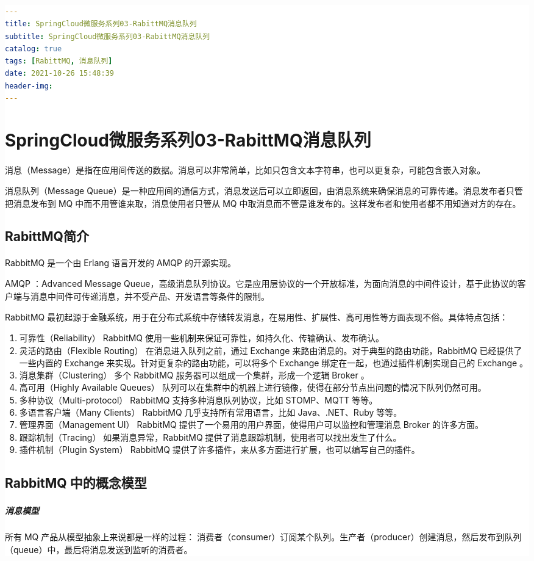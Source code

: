 ```yaml
---
title: SpringCloud微服务系列03-RabittMQ消息队列
subtitle: SpringCloud微服务系列03-RabittMQ消息队列
catalog: true
tags: [RabittMQ, 消息队列]
date: 2021-10-26 15:48:39
header-img:
---
```


# SpringCloud微服务系列03-RabittMQ消息队列

消息（Message）是指在应用间传送的数据。消息可以非常简单，比如只包含文本字符串，也可以更复杂，可能包含嵌入对象。

消息队列（Message Queue）是一种应用间的通信方式，消息发送后可以立即返回，由消息系统来确保消息的可靠传递。消息发布者只管把消息发布到 MQ 中而不用管谁来取，消息使用者只管从 MQ 中取消息而不管是谁发布的。这样发布者和使用者都不用知道对方的存在。

## RabittMQ简介

RabbitMQ 是一个由 Erlang 语言开发的 AMQP 的开源实现。

AMQP ：Advanced Message Queue，高级消息队列协议。它是应用层协议的一个开放标准，为面向消息的中间件设计，基于此协议的客户端与消息中间件可传递消息，并不受产品、开发语言等条件的限制。

RabbitMQ 最初起源于金融系统，用于在分布式系统中存储转发消息，在易用性、扩展性、高可用性等方面表现不俗。具体特点包括：

1. 可靠性（Reliability）
    RabbitMQ 使用一些机制来保证可靠性，如持久化、传输确认、发布确认。
2. 灵活的路由（Flexible Routing）
    在消息进入队列之前，通过 Exchange 来路由消息的。对于典型的路由功能，RabbitMQ 已经提供了一些内置的 Exchange 来实现。针对更复杂的路由功能，可以将多个 Exchange 绑定在一起，也通过插件机制实现自己的 Exchange 。
3. 消息集群（Clustering）
    多个 RabbitMQ 服务器可以组成一个集群，形成一个逻辑 Broker 。
4. 高可用（Highly Available Queues）
    队列可以在集群中的机器上进行镜像，使得在部分节点出问题的情况下队列仍然可用。
5. 多种协议（Multi-protocol）
    RabbitMQ 支持多种消息队列协议，比如 STOMP、MQTT 等等。
6. 多语言客户端（Many Clients）
    RabbitMQ 几乎支持所有常用语言，比如 Java、.NET、Ruby 等等。
7. 管理界面（Management UI）
    RabbitMQ 提供了一个易用的用户界面，使得用户可以监控和管理消息 Broker 的许多方面。
8. 跟踪机制（Tracing）
    如果消息异常，RabbitMQ 提供了消息跟踪机制，使用者可以找出发生了什么。
9. 插件机制（Plugin System）
    RabbitMQ 提供了许多插件，来从多方面进行扩展，也可以编写自己的插件。

## RabbitMQ 中的概念模型

##### 消息模型

所有 MQ 产品从模型抽象上来说都是一样的过程：
 消费者（consumer）订阅某个队列。生产者（producer）创建消息，然后发布到队列（queue）中，最后将消息发送到监听的消费者。
